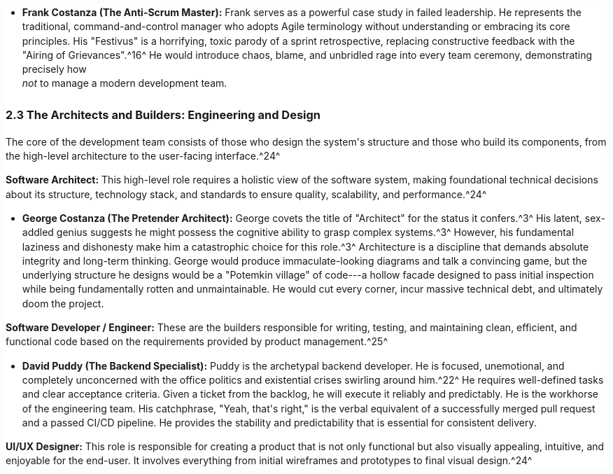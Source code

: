 - **Frank Costanza (The Anti-Scrum Master):** Frank serves as a powerful
  case study in failed leadership. He represents the traditional,
  command-and-control manager who adopts Agile terminology without
  understanding or embracing its core principles. His \"Festivus\" is a
  horrifying, toxic parody of a sprint retrospective, replacing
  constructive feedback with the \"Airing of Grievances\".^16^ He would
  introduce chaos, blame, and unbridled rage into every team ceremony,
  demonstrating precisely how\
  *not* to manage a modern development team.

### 2.3 The Architects and Builders: Engineering and Design

The core of the development team consists of those who design the
system\'s structure and those who build its components, from the
high-level architecture to the user-facing interface.^24^

**Software Architect:** This high-level role requires a holistic view of
the software system, making foundational technical decisions about its
structure, technology stack, and standards to ensure quality,
scalability, and performance.^24^

- **George Costanza (The Pretender Architect):** George covets the title
  of \"Architect\" for the status it confers.^3^ His latent, sex-addled
  genius suggests he might possess the cognitive ability to grasp
  complex systems.^3^ However, his fundamental laziness and dishonesty
  make him a catastrophic choice for this role.^3^ Architecture is a
  discipline that demands absolute integrity and long-term thinking.
  George would produce immaculate-looking diagrams and talk a convincing
  game, but the underlying structure he designs would be a \"Potemkin
  village\" of code---a hollow facade designed to pass initial
  inspection while being fundamentally rotten and unmaintainable. He
  would cut every corner, incur massive technical debt, and ultimately
  doom the project.

**Software Developer / Engineer:** These are the builders responsible
for writing, testing, and maintaining clean, efficient, and functional
code based on the requirements provided by product management.^25^

- **David Puddy (The Backend Specialist):** Puddy is the archetypal
  backend developer. He is focused, unemotional, and completely
  unconcerned with the office politics and existential crises swirling
  around him.^22^ He requires well-defined tasks and clear acceptance
  criteria. Given a ticket from the backlog, he will execute it reliably
  and predictably. He is the workhorse of the engineering team. His
  catchphrase, \"Yeah, that\'s right,\" is the verbal equivalent of a
  successfully merged pull request and a passed CI/CD pipeline. He
  provides the stability and predictability that is essential for
  consistent delivery.

**UI/UX Designer:** This role is responsible for creating a product that
is not only functional but also visually appealing, intuitive, and
enjoyable for the end-user. It involves everything from initial
wireframes and prototypes to final visual design.^24^
